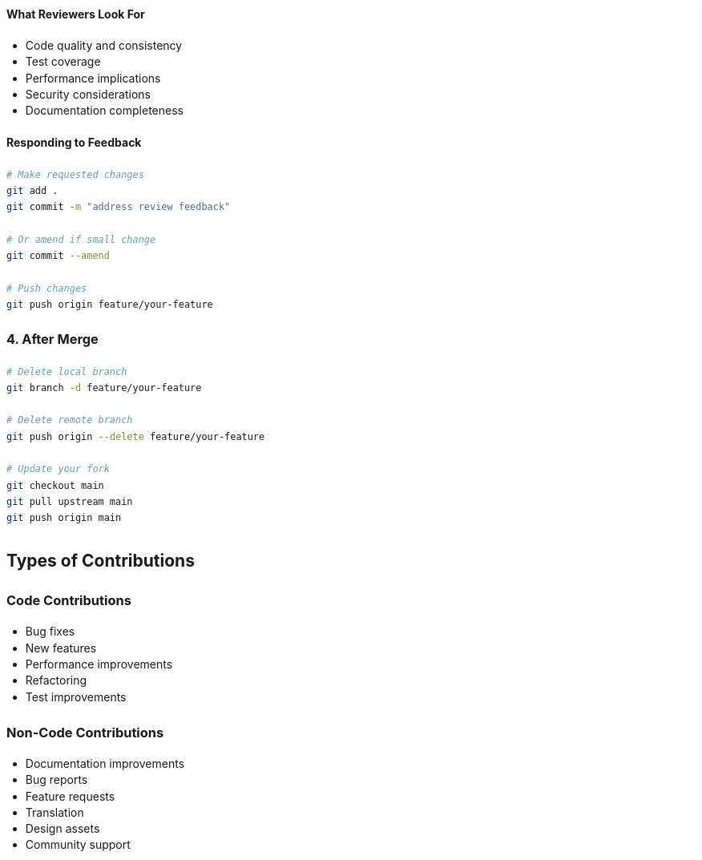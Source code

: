 #### What Reviewers Look For
- Code quality and consistency
- Test coverage
- Performance implications
- Security considerations
- Documentation completeness

#### Responding to Feedback
```bash
# Make requested changes
git add .
git commit -m "address review feedback"

# Or amend if small change
git commit --amend

# Push changes
git push origin feature/your-feature
```

### 4. After Merge

```bash
# Delete local branch
git branch -d feature/your-feature

# Delete remote branch
git push origin --delete feature/your-feature

# Update your fork
git checkout main
git pull upstream main
git push origin main
```

## Types of Contributions

### Code Contributions
- Bug fixes
- New features
- Performance improvements
- Refactoring
- Test improvements

### Non-Code Contributions
- Documentation improvements
- Bug reports
- Feature requests
- Translation
- Design assets
- Community support
